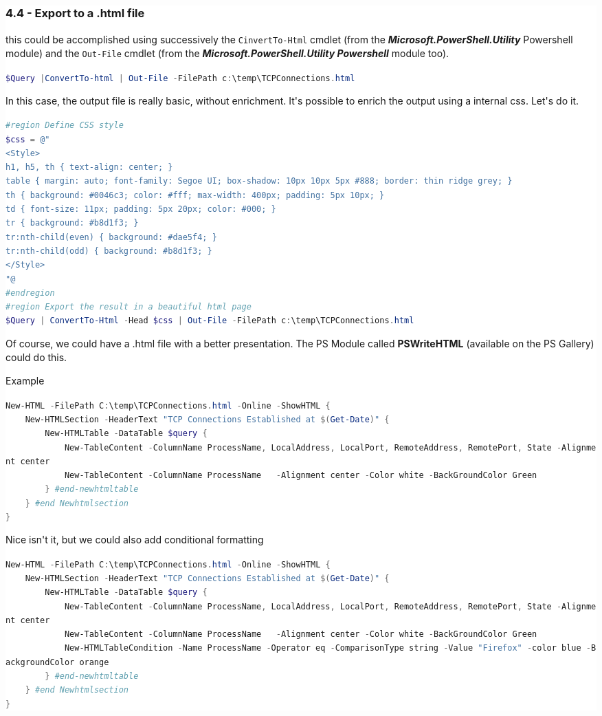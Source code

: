 ### 4.4 - Export to a .html file

this could be accomplished using successively the `CinvertTo-Html` cmdlet (from the ***Microsoft.PowerShell.Utility*** Powershell module) and the `Out-File` cmdlet (from the ***Microsoft.PowerShell.Utility Powershell*** module too).

````powershell
$Query |ConvertTo-html | Out-File -FilePath c:\temp\TCPConnections.html
````
In this case, the output file is really basic, without enrichment. It's possible to enrich the output using a internal css. Let's do it.

````powershell
#region Define CSS style
$css = @"
<Style>
h1, h5, th { text-align: center; }
table { margin: auto; font-family: Segoe UI; box-shadow: 10px 10px 5px #888; border: thin ridge grey; }
th { background: #0046c3; color: #fff; max-width: 400px; padding: 5px 10px; }
td { font-size: 11px; padding: 5px 20px; color: #000; }
tr { background: #b8d1f3; }
tr:nth-child(even) { background: #dae5f4; }
tr:nth-child(odd) { background: #b8d1f3; }
</Style>
"@
#endregion
#region Export the result in a beautiful html page
$Query | ConvertTo-Html -Head $css | Out-File -FilePath c:\temp\TCPConnections.html
````
Of course, we could have a .html file with a better presentation. The PS Module called **PSWriteHTML** (available on the PS Gallery) could do this.

Example

````powershell
New-HTML -FilePath C:\temp\TCPConnections.html -Online -ShowHTML {
    New-HTMLSection -HeaderText "TCP Connections Established at $(Get-Date)" {
        New-HTMLTable -DataTable $query {
            New-TableContent -ColumnName ProcessName, LocalAddress, LocalPort, RemoteAddress, RemotePort, State -Alignment center
            New-TableContent -ColumnName ProcessName   -Alignment center -Color white -BackGroundColor Green
        } #end-newhtmltable
    } #end Newhtmlsection
}
````
Nice isn't it, but we could also add conditional formatting

````powershell
New-HTML -FilePath C:\temp\TCPConnections.html -Online -ShowHTML {
    New-HTMLSection -HeaderText "TCP Connections Established at $(Get-Date)" {
        New-HTMLTable -DataTable $query {
            New-TableContent -ColumnName ProcessName, LocalAddress, LocalPort, RemoteAddress, RemotePort, State -Alignment center
            New-TableContent -ColumnName ProcessName   -Alignment center -Color white -BackGroundColor Green
            New-HTMLTableCondition -Name ProcessName -Operator eq -ComparisonType string -Value "Firefox" -color blue -BackgroundColor orange
        } #end-newhtmltable
    } #end Newhtmlsection
}
````

